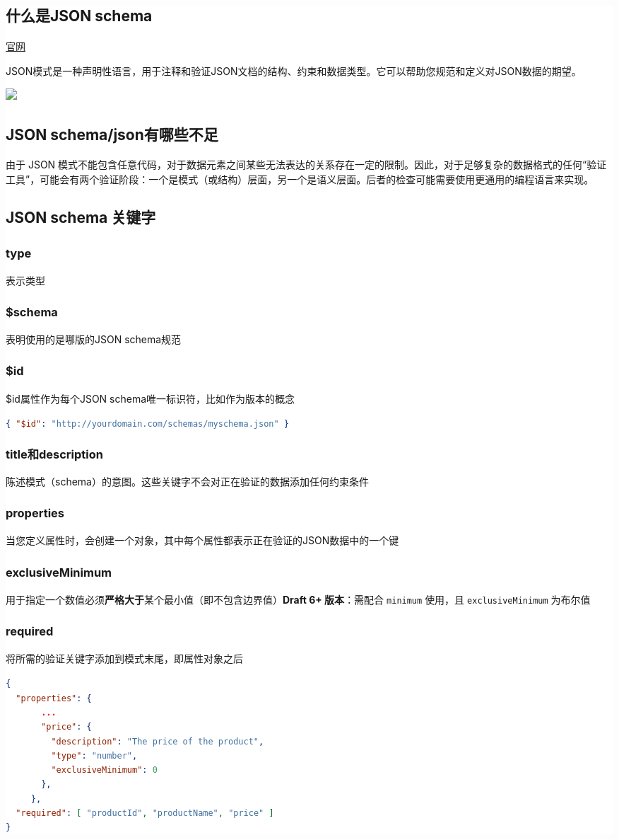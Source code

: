 
## 什么是JSON schema

[官网]()

JSON模式是一种声明性语言，用于注释和验证JSON文档的结构、约束和数据类型。它可以帮助您规范和定义对JSON数据的期望。

![](https://json-schema.org/img/json_schema.svg)

## JSON schema/json有哪些不足

由于 JSON 模式不能包含任意代码，对于数据元素之间某些无法表达的关系存在一定的限制。因此，对于足够复杂的数据格式的任何“验证工具”，可能会有两个验证阶段：一个是模式（或结构）层面，另一个是语义层面。后者的检查可能需要使用更通用的编程语言来实现。

## JSON schema 关键字

### type 

表示类型

### $schema

表明使用的是哪版的JSON schema规范

### $id

$id属性作为每个JSON schema唯一标识符，比如作为版本的概念

```json
{ "$id": "http://yourdomain.com/schemas/myschema.json" }
```

### title和description 

陈述模式（schema）的意图。这些关键字不会对正在验证的数据添加任何约束条件

### properties

当您定义属性时，会创建一个对象，其中每个属性都表示正在验证的JSON数据中的一个键

### exclusiveMinimum

 用于指定一个数值必须**严格大于**某个最小值（即不包含边界值）**Draft 6+ 版本**：需配合 `minimum` 使用，且 `exclusiveMinimum` 为布尔值

### required

将所需的验证关键字添加到模式末尾，即属性对象之后

```json
{
  "properties": {
       ...
       "price": {
         "description": "The price of the product",
         "type": "number",
         "exclusiveMinimum": 0
       },
     },
  "required": [ "productId", "productName", "price" ]
}
```
